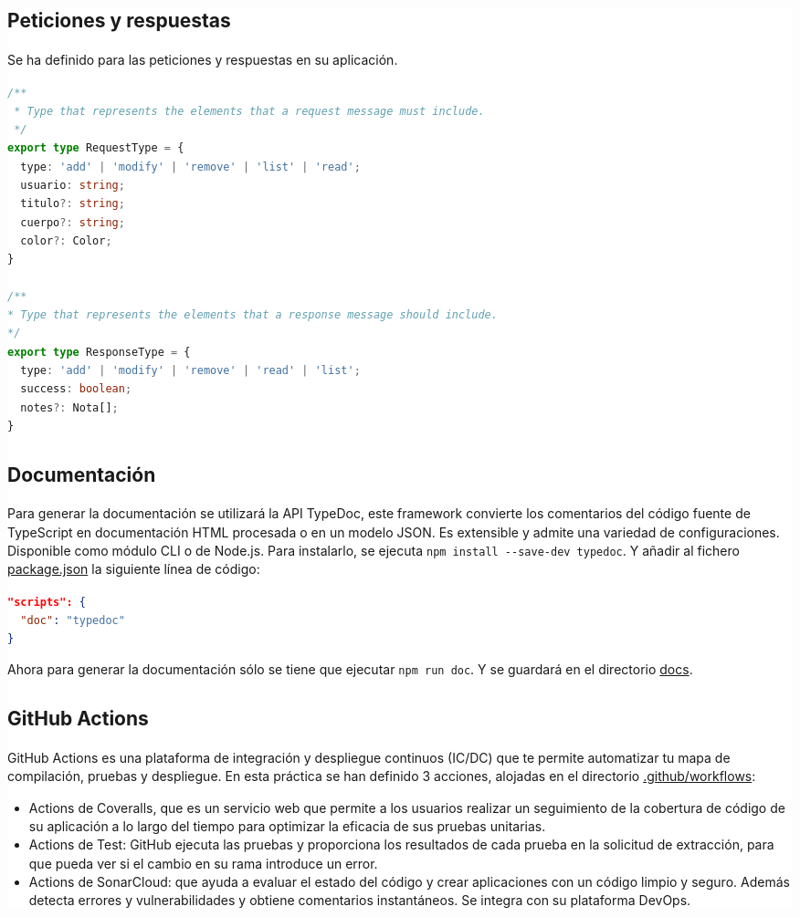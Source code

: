 ## Peticiones y respuestas

Se ha definido para las peticiones y respuestas en su aplicación.

```typescript
/**
 * Type that represents the elements that a request message must include.
 */
export type RequestType = {
  type: 'add' | 'modify' | 'remove' | 'list' | 'read';
  usuario: string;
  titulo?: string;
  cuerpo?: string;
  color?: Color;
}

/**
* Type that represents the elements that a response message should include.
*/
export type ResponseType = {
  type: 'add' | 'modify' | 'remove' | 'read' | 'list';
  success: boolean;
  notes?: Nota[];
}
```

## Documentación

Para generar la documentación se utilizará la API TypeDoc, este framework convierte los comentarios del código fuente de TypeScript en documentación HTML procesada o en un modelo JSON. Es extensible y admite una variedad de configuraciones. Disponible como módulo CLI o de Node.js. Para instalarlo, se ejecuta `npm install --save-dev typedoc`. Y añadir al fichero [package.json](https://github.com/ULL-ESIT-INF-DSI-2122/ull-esit-inf-dsi-21-22-prct11-async-sockets-alu0101327372/blob/main/package.json) la siguiente línea de código:

```json
"scripts": {
  "doc": "typedoc"
}
```

Ahora para generar la documentación sólo se tiene que ejecutar `npm run doc`. Y se guardará en el directorio [docs](https://github.com/ULL-ESIT-INF-DSI-2122/ull-esit-inf-dsi-21-22-prct11-async-sockets-alu0101327372/tree/master/docs).

## GitHub Actions

GitHub Actions es una plataforma de integración y despliegue continuos (IC/DC) que te permite automatizar tu mapa de compilación, pruebas y despliegue. En esta práctica se han definido 3 acciones, alojadas en el directorio [.github/workflows](https://github.com/ULL-ESIT-INF-DSI-2122/ull-esit-inf-dsi-21-22-prct11-async-sockets-alu0101327372/tree/main/.github/workflows):

- Actions de Coveralls, que es un servicio web que permite a los usuarios realizar un seguimiento de la cobertura de código de su aplicación a lo largo del tiempo para optimizar la eficacia de sus pruebas unitarias.
- Actions de Test: GitHub ejecuta las pruebas y proporciona los resultados de cada prueba en la solicitud de extracción, para que pueda ver si el cambio en su rama introduce un error.
- Actions de SonarCloud: que ayuda a evaluar el estado del código y crear aplicaciones con un código limpio y seguro. Además detecta errores y vulnerabilidades y obtiene comentarios instantáneos. Se integra con su plataforma DevOps.
